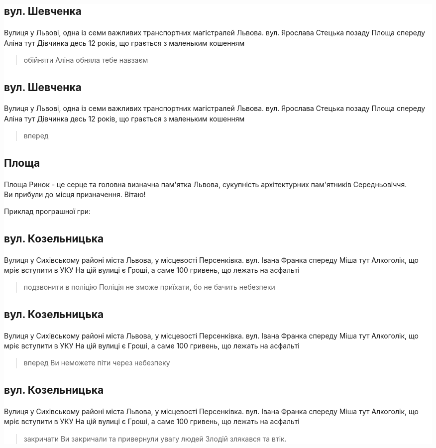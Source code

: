 
вул. Шевченка
--------------------
Вулиця у Львові, одна із семи важливих транспортних магістралей Львова.
вул. Ярослава Стецька позаду
Площа спереду
Аліна тут
Дівчинка десь 12 років, що грається з маленьким кошенням
> обійняти
Аліна обняла тебе навзаєм


вул. Шевченка
--------------------
Вулиця у Львові, одна із семи важливих транспортних магістралей Львова.
вул. Ярослава Стецька позаду
Площа спереду
Аліна тут
Дівчинка десь 12 років, що грається з маленьким кошенням
> вперед


Площа
--------------------
Площа Ринок - це серце та головна визначна пам'ятка Львова, сукупність архітектурних пам'ятників Середньовіччя.      
Ви прибули до місця призначення. Вітаю!

Приклад програшної гри:

вул. Козельницька
--------------------
Вулиця у Сихівському районі міста Львова, у місцевості Персенківка.
вул. Івана Франка спереду
Міша тут
Алкоголік, що мріє вступити в УКУ
На цій вулиці є Гроші, а саме 100 гривень, що лежать на асфальті
> подзвонити в поліцію
Поліція не зможе приїхати, бо не бачить небезпеки


вул. Козельницька
--------------------
Вулиця у Сихівському районі міста Львова, у місцевості Персенківка.
вул. Івана Франка спереду
Міша тут
Алкоголік, що мріє вступити в УКУ
На цій вулиці є Гроші, а саме 100 гривень, що лежать на асфальті
> вперед
Ви неможете піти через небезпеку


вул. Козельницька
--------------------
Вулиця у Сихівському районі міста Львова, у місцевості Персенківка.
вул. Івана Франка спереду
Міша тут
Алкоголік, що мріє вступити в УКУ
На цій вулиці є Гроші, а саме 100 гривень, що лежать на асфальті
> закричати
Ви закричали та привернули увагу людей
Злодій злякався та втік.
